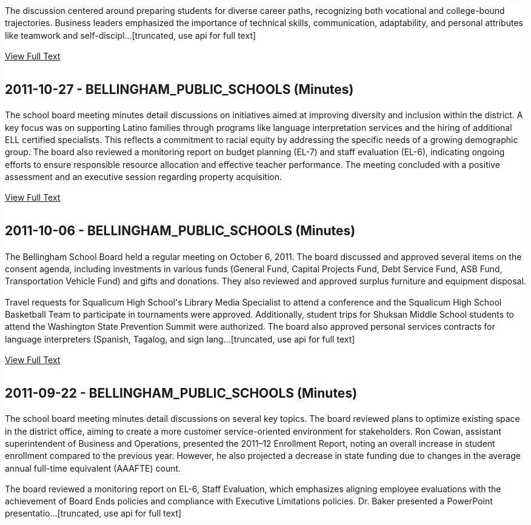The discussion centered around preparing students for diverse career paths, recognizing both vocational and college-bound trajectories. Business leaders emphasized the importance of technical skills, communication, adaptability, and personal attributes like teamwork and self-discipl...[truncated, use api for full text]

[View Full Text](https://raw.githubusercontent.com/civiclensllc/WashingtonStateSchoolBoardExplorer/refs/heads/main/data/countries/usa/states/wa/counties/whatcom/school_boards/bellingham_public_schools/2011/2011-11-03-minutes.txt)

## 2011-10-27 - BELLINGHAM_PUBLIC_SCHOOLS (Minutes)

The school board meeting minutes detail discussions on initiatives aimed at improving diversity and inclusion within the district.  A key focus was on supporting Latino families through programs like language interpretation services and the hiring of additional ELL certified specialists. This reflects a commitment to racial equity by addressing the specific needs of a growing demographic group. The board also reviewed a monitoring report on budget planning (EL-7) and staff evaluation (EL-6), indicating ongoing efforts to ensure responsible resource allocation and effective teacher performance.  The meeting concluded with a positive assessment and an executive session regarding property acquisition.

[View Full Text](https://raw.githubusercontent.com/civiclensllc/WashingtonStateSchoolBoardExplorer/refs/heads/main/data/countries/usa/states/wa/counties/whatcom/school_boards/bellingham_public_schools/2011/2011-10-27-minutes.txt)

## 2011-10-06 - BELLINGHAM_PUBLIC_SCHOOLS (Minutes)

The Bellingham School Board held a regular meeting on October 6, 2011.  The board discussed and approved several items on the consent agenda, including investments in various funds (General Fund, Capital Projects Fund, Debt Service Fund, ASB Fund, Transportation Vehicle Fund) and gifts and donations. They also reviewed and approved surplus furniture and equipment disposal.

Travel requests for Squalicum High School's Library Media Specialist to attend a conference and the Squalicum High School Basketball Team to participate in tournaments were approved.  Additionally, student trips for Shuksan Middle School students to attend the Washington State Prevention Summit were authorized. The board also approved personal services contracts for language interpreters (Spanish, Tagalog, and sign lang...[truncated, use api for full text]

[View Full Text](https://raw.githubusercontent.com/civiclensllc/WashingtonStateSchoolBoardExplorer/refs/heads/main/data/countries/usa/states/wa/counties/whatcom/school_boards/bellingham_public_schools/2011/2011-10-06-minutes.txt)

## 2011-09-22 - BELLINGHAM_PUBLIC_SCHOOLS (Minutes)

The school board meeting minutes detail discussions on several key topics.  The board reviewed plans to optimize existing space in the district office, aiming to create a more customer service-oriented environment for stakeholders. Ron Cowan, assistant superintendent of Business and Operations, presented the 2011–12 Enrollment Report, noting an overall increase in student enrollment compared to the previous year. However, he also projected a decrease in state funding due to changes in the average annual full-time equivalent (AAAFTE) count.

The board reviewed a monitoring report on EL-6, Staff Evaluation, which emphasizes aligning employee evaluations with the achievement of Board Ends policies and compliance with Executive Limitations policies. Dr. Baker presented a PowerPoint presentatio...[truncated, use api for full text]
